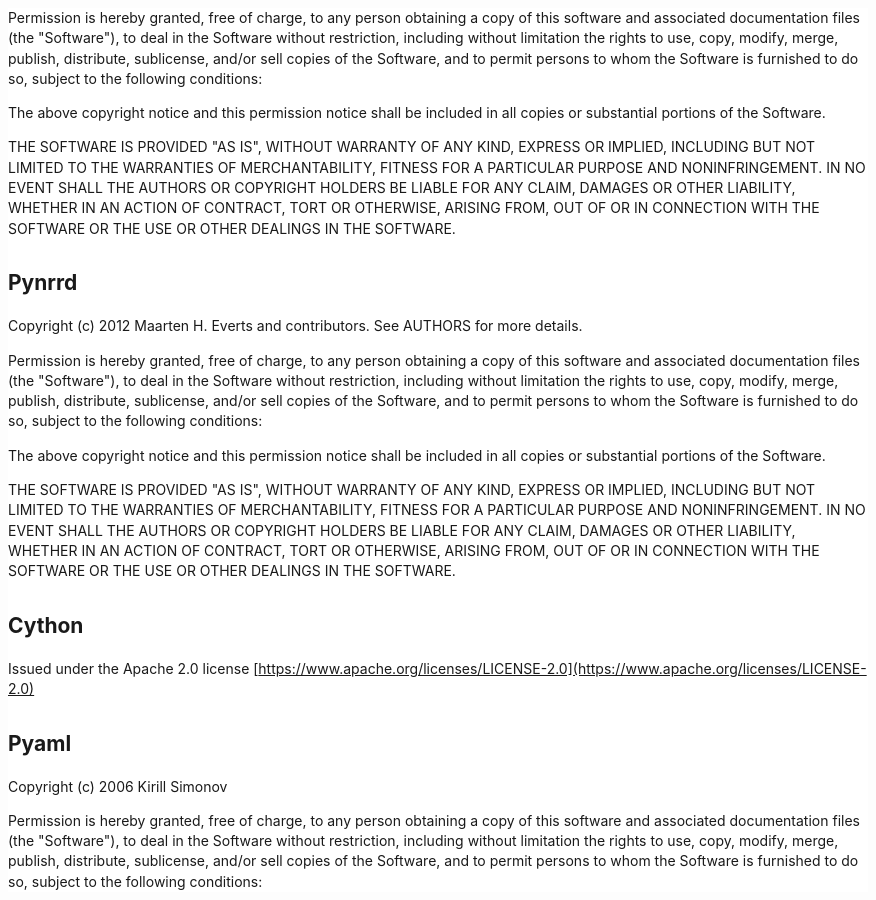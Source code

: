 Permission is hereby granted, free of charge, to any person obtaining a copy
of this software and associated documentation files (the "Software"), to deal
in the Software without restriction, including without limitation the rights
to use, copy, modify, merge, publish, distribute, sublicense, and/or sell
copies of the Software, and to permit persons to whom the Software is
furnished to do so, subject to the following conditions:

The above copyright notice and this permission notice shall be included in
all copies or substantial portions of the Software.

THE SOFTWARE IS PROVIDED "AS IS", WITHOUT WARRANTY OF ANY KIND, EXPRESS OR
IMPLIED, INCLUDING BUT NOT LIMITED TO THE WARRANTIES OF MERCHANTABILITY,
FITNESS FOR A PARTICULAR PURPOSE AND NONINFRINGEMENT. IN NO EVENT SHALL THE
AUTHORS OR COPYRIGHT HOLDERS BE LIABLE FOR ANY CLAIM, DAMAGES OR OTHER
LIABILITY, WHETHER IN AN ACTION OF CONTRACT, TORT OR OTHERWISE, ARISING FROM,
OUT OF OR IN CONNECTION WITH THE SOFTWARE OR THE USE OR OTHER DEALINGS IN
THE SOFTWARE.

## Pynrrd

Copyright (c) 2012 Maarten H. Everts and contributors. See AUTHORS for more
details.

Permission is hereby granted, free of charge, to any person obtaining a copy
of this software and associated documentation files (the "Software"), to deal
in the Software without restriction, including without limitation the rights
to use, copy, modify, merge, publish, distribute, sublicense, and/or sell
copies of the Software, and to permit persons to whom the Software is
furnished to do so, subject to the following conditions:

The above copyright notice and this permission notice shall be included in
all copies or substantial portions of the Software.

THE SOFTWARE IS PROVIDED "AS IS", WITHOUT WARRANTY OF ANY KIND, EXPRESS OR
IMPLIED, INCLUDING BUT NOT LIMITED TO THE WARRANTIES OF MERCHANTABILITY,
FITNESS FOR A PARTICULAR PURPOSE AND NONINFRINGEMENT. IN NO EVENT SHALL THE
AUTHORS OR COPYRIGHT HOLDERS BE LIABLE FOR ANY CLAIM, DAMAGES OR OTHER
LIABILITY, WHETHER IN AN ACTION OF CONTRACT, TORT OR OTHERWISE, ARISING FROM,
OUT OF OR IN CONNECTION WITH THE SOFTWARE OR THE USE OR OTHER DEALINGS IN
THE SOFTWARE.

## Cython

Issued under the Apache 2.0 license [https://www.apache.org/licenses/LICENSE-2.0](https://www.apache.org/licenses/LICENSE-2.0)

## Pyaml

Copyright (c) 2006 Kirill Simonov

Permission is hereby granted, free of charge, to any person obtaining a copy of
this software and associated documentation files (the "Software"), to deal in
the Software without restriction, including without limitation the rights to
use, copy, modify, merge, publish, distribute, sublicense, and/or sell copies
of the Software, and to permit persons to whom the Software is furnished to do
so, subject to the following conditions:
